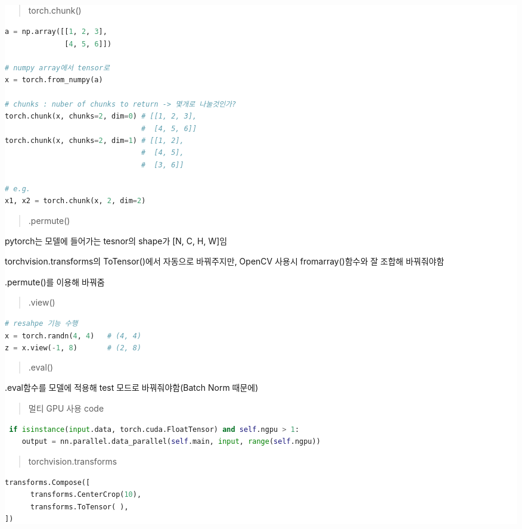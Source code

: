 


> torch.chunk()

```python
a = np.array([[1, 2, 3], 
              [4, 5, 6]])

# numpy array에서 tensor로
x = torch.from_numpy(a)

# chunks : nuber of chunks to return -> 몇개로 나눌것인가?
torch.chunk(x, chunks=2, dim=0)	# [[1, 2, 3],
								#  [4, 5, 6]]
torch.chunk(x, chunks=2, dim=1)	# [[1, 2],
								#  [4, 5],
    							#  [3, 6]]
        
# e.g.
x1, x2 = torch.chunk(x, 2, dim=2)
```



> .permute()

pytorch는 모델에 들어가는 tesnor의 shape가 [N, C, H, W]임

torchvision.transforms의 ToTensor()에서 자동으로 바꿔주지만, OpenCV 사용시 fromarray()함수와 잘 조합해 바꿔줘야함

.permute()를 이용해 바꿔줌



> .view()

```python
# resahpe 기능 수행
x = torch.randn(4, 4)	# (4, 4)
z = x.view(-1, 8)		# (2, 8)
```



> .eval()

.eval함수를 모델에 적용해 test 모드로 바꿔줘야함(Batch Norm 때문에)



> 멀티 GPU 사용 code

```python
 if isinstance(input.data, torch.cuda.FloatTensor) and self.ngpu > 1:
	output = nn.parallel.data_parallel(self.main, input, range(self.ngpu))
```



> torchvision.transforms

```python
transforms.Compose([
      transforms.CenterCrop(10),
      transforms.ToTensor( ),
])
```
